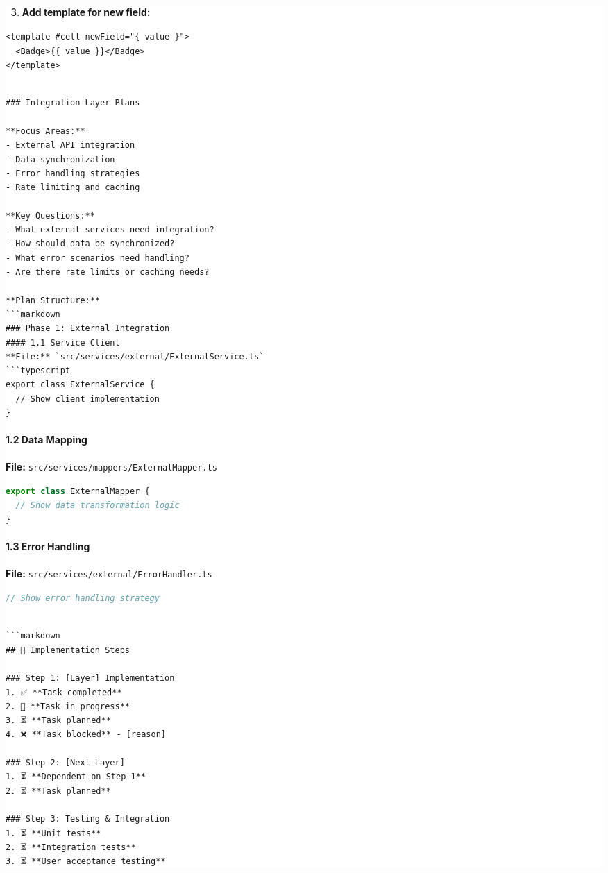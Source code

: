 3. **Add template for new field:**
```vue
<template #cell-newField="{ value }">
  <Badge>{{ value }}</Badge>
</template>
```
```

### Integration Layer Plans

**Focus Areas:**
- External API integration
- Data synchronization
- Error handling strategies
- Rate limiting and caching

**Key Questions:**
- What external services need integration?
- How should data be synchronized?
- What error scenarios need handling?
- Are there rate limits or caching needs?

**Plan Structure:**
```markdown
### Phase 1: External Integration
#### 1.1 Service Client
**File:** `src/services/external/ExternalService.ts`
```typescript
export class ExternalService {
  // Show client implementation
}
```

#### 1.2 Data Mapping
**File:** `src/services/mappers/ExternalMapper.ts`
```typescript
export class ExternalMapper {
  // Show data transformation logic
}
```

#### 1.3 Error Handling
**File:** `src/services/external/ErrorHandler.ts`
```typescript
// Show error handling strategy
```
```

```markdown
## 🚀 Implementation Steps

### Step 1: [Layer] Implementation
1. ✅ **Task completed** 
2. 🔄 **Task in progress** 
3. ⏳ **Task planned** 
4. ❌ **Task blocked** - [reason]

### Step 2: [Next Layer]
1. ⏳ **Dependent on Step 1** 
2. ⏳ **Task planned**

### Step 3: Testing & Integration
1. ⏳ **Unit tests**
2. ⏳ **Integration tests** 
3. ⏳ **User acceptance testing**

```